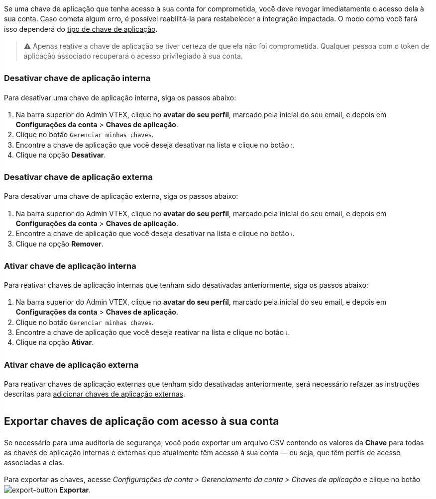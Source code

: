 Se uma chave de aplicação que tenha acesso à sua conta for comprometida, você deve revogar imediatamente o acesso dela à sua conta. Caso cometa algum erro, é possível reabilitá-la para restabelecer a integração impactada. O modo como você fará isso dependerá do [tipo de chave de aplicação](#tipos-de-chaves-de-aplicacao).

>⚠️ Apenas reative a chave de aplicação se tiver certeza de que ela não foi comprometida. Qualquer pessoa com o token de aplicação associado recuperará o acesso privilegiado à sua conta.

### Desativar chave de aplicação interna

Para desativar uma chave de aplicação interna, siga os passos abaixo: 

1. Na barra superior do Admin VTEX, clique no **avatar do seu perfil**, marcado pela inicial do seu email, e depois em **Configurações da conta** > **Chaves de aplicação**.
2. Clique no botão `Gerenciar minhas chaves`.
3. Encontre a chave de aplicação que você deseja desativar na lista e clique no botão `፧`.
4. Clique na opção **Desativar**.

### Desativar chave de aplicação externa

Para desativar uma chave de aplicação externa, siga os passos abaixo: 

1. Na barra superior do Admin VTEX, clique no **avatar do seu perfil**, marcado pela inicial do seu email, e depois em **Configurações da conta** > **Chaves de aplicação**.
2. Encontre a chave de aplicação que você deseja desativar na lista e clique no botão `፧`.
3. Clique na opção **Remover**.

### Ativar chave de aplicação interna

Para reativar chaves de aplicação internas que tenham sido desativadas anteriormente, siga os passos abaixo:

1. Na barra superior do Admin VTEX, clique no **avatar do seu perfil**, marcado pela inicial do seu email, e depois em **Configurações da conta** > **Chaves de aplicação**.
2. Clique no botão `Gerenciar minhas chaves`.
3. Encontre a chave de aplicação que você deseja reativar na lista e clique no botão `፧`.
4. Clique na opção **Ativar**.

### Ativar chave de aplicação externa

Para reativar chaves de aplicação externas que tenham sido desativadas anteriormente, será necessário refazer as instruções descritas para [adicionar chaves de aplicação externas](#adicionar-chaves-de-aplicacao-externas).

## Exportar chaves de aplicação com acesso à sua conta

Se necessário para uma auditoria de segurança, você pode exportar um arquivo CSV contendo os valores da **Chave** para todas as chaves de aplicação internas e externas que atualmente têm acesso à sua conta — ou seja, que têm perfis de acesso associadas a elas.

Para exportar as chaves, acesse _Configurações da conta > Gerenciamento da conta > Chaves de aplicação_ e clique no botão <span style="display: inline-block;"><img src="//images.contentful.com/alneenqid6w5/25JqGWNUZPZattDX6ORXX6/742e99e17042024b9cae641564909171/image4.png" alt="export-button"/> <strong>Exportar</strong></span>.
